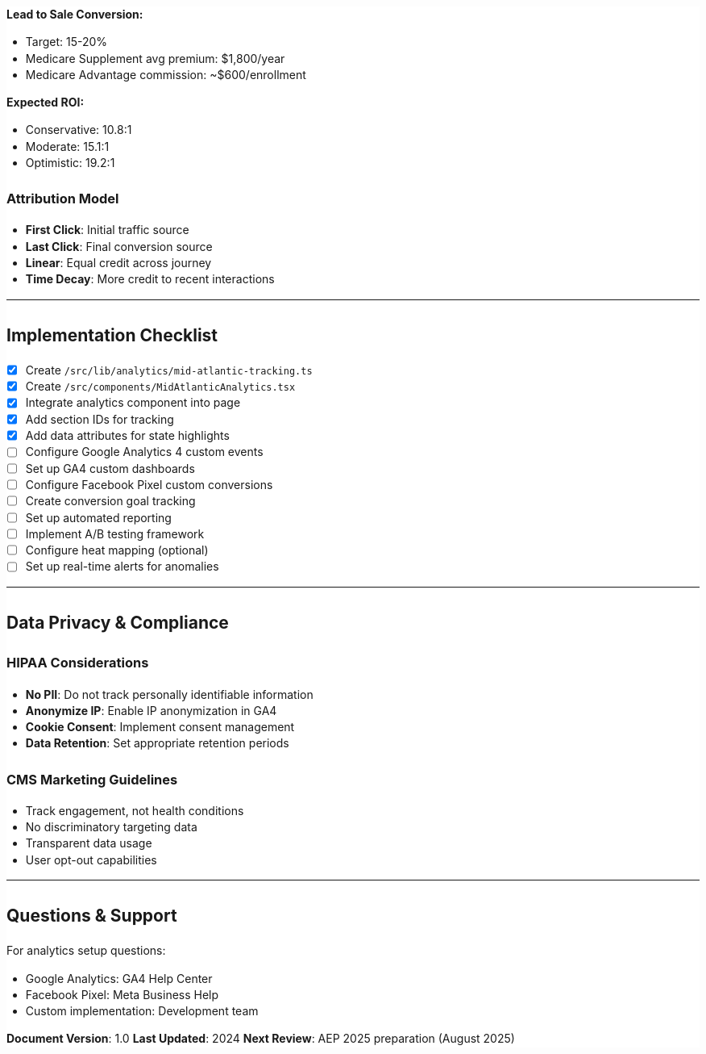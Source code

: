 **Lead to Sale Conversion:**
- Target: 15-20%
- Medicare Supplement avg premium: $1,800/year
- Medicare Advantage commission: ~$600/enrollment

**Expected ROI:**
- Conservative: 10.8:1
- Moderate: 15.1:1
- Optimistic: 19.2:1

### Attribution Model
- **First Click**: Initial traffic source
- **Last Click**: Final conversion source
- **Linear**: Equal credit across journey
- **Time Decay**: More credit to recent interactions

---

## Implementation Checklist

- [x] Create `/src/lib/analytics/mid-atlantic-tracking.ts`
- [x] Create `/src/components/MidAtlanticAnalytics.tsx`
- [x] Integrate analytics component into page
- [x] Add section IDs for tracking
- [x] Add data attributes for state highlights
- [ ] Configure Google Analytics 4 custom events
- [ ] Set up GA4 custom dashboards
- [ ] Configure Facebook Pixel custom conversions
- [ ] Create conversion goal tracking
- [ ] Set up automated reporting
- [ ] Implement A/B testing framework
- [ ] Configure heat mapping (optional)
- [ ] Set up real-time alerts for anomalies

---

## Data Privacy & Compliance

### HIPAA Considerations
- **No PII**: Do not track personally identifiable information
- **Anonymize IP**: Enable IP anonymization in GA4
- **Cookie Consent**: Implement consent management
- **Data Retention**: Set appropriate retention periods

### CMS Marketing Guidelines
- Track engagement, not health conditions
- No discriminatory targeting data
- Transparent data usage
- User opt-out capabilities

---

## Questions & Support

For analytics setup questions:
- Google Analytics: GA4 Help Center
- Facebook Pixel: Meta Business Help
- Custom implementation: Development team

**Document Version**: 1.0
**Last Updated**: 2024
**Next Review**: AEP 2025 preparation (August 2025)

